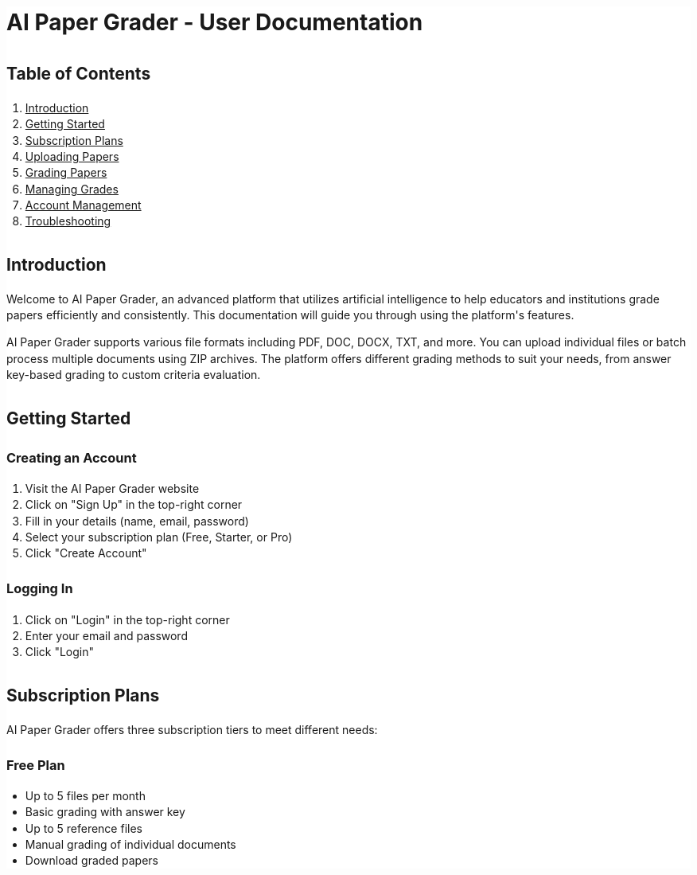 # AI Paper Grader - User Documentation

## Table of Contents
1. [Introduction](#introduction)
2. [Getting Started](#getting-started)
3. [Subscription Plans](#subscription-plans)
4. [Uploading Papers](#uploading-papers)
5. [Grading Papers](#grading-papers)
6. [Managing Grades](#managing-grades)
7. [Account Management](#account-management)
8. [Troubleshooting](#troubleshooting)

## Introduction

Welcome to AI Paper Grader, an advanced platform that utilizes artificial intelligence to help educators and institutions grade papers efficiently and consistently. This documentation will guide you through using the platform's features.

AI Paper Grader supports various file formats including PDF, DOC, DOCX, TXT, and more. You can upload individual files or batch process multiple documents using ZIP archives. The platform offers different grading methods to suit your needs, from answer key-based grading to custom criteria evaluation.

## Getting Started

### Creating an Account

1. Visit the AI Paper Grader website
2. Click on "Sign Up" in the top-right corner
3. Fill in your details (name, email, password)
4. Select your subscription plan (Free, Starter, or Pro)
5. Click "Create Account"

### Logging In

1. Click on "Login" in the top-right corner
2. Enter your email and password
3. Click "Login"

## Subscription Plans

AI Paper Grader offers three subscription tiers to meet different needs:

### Free Plan
- Up to 5 files per month
- Basic grading with answer key
- Up to 5 reference files
- Manual grading of individual documents
- Download graded papers
